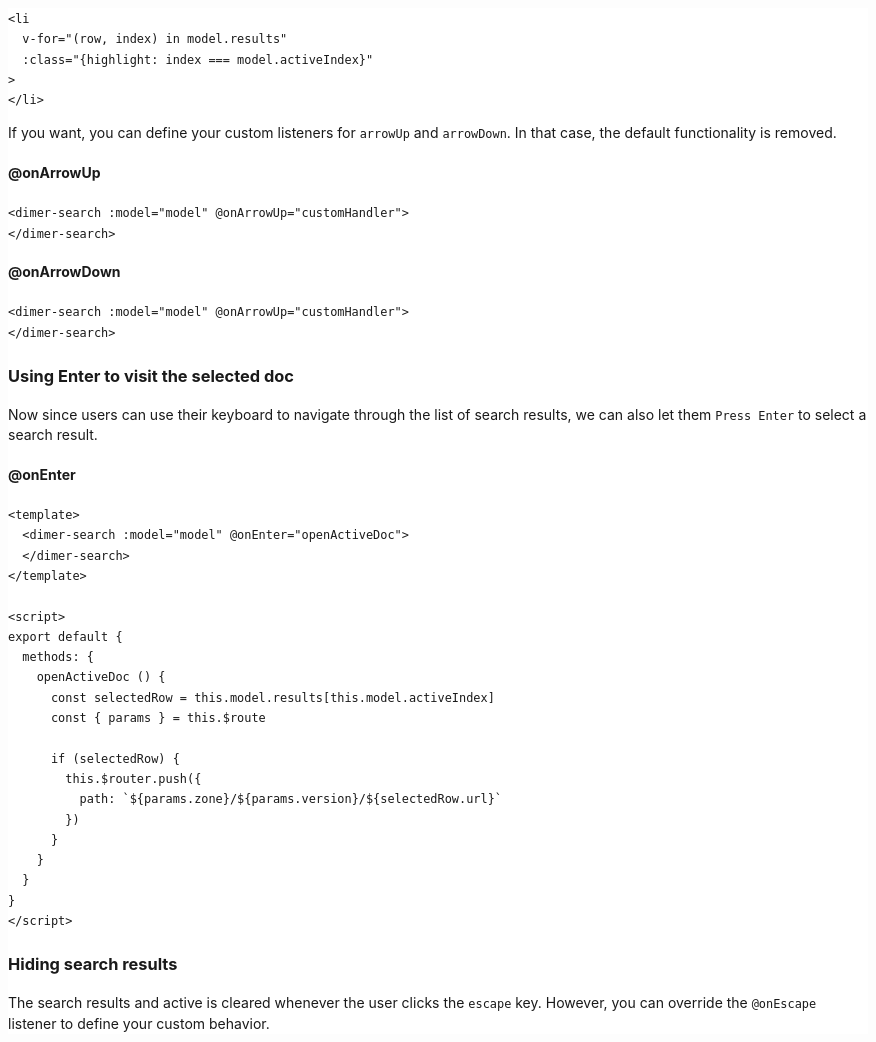 ```vue
<li
  v-for="(row, index) in model.results"
  :class="{highlight: index === model.activeIndex}"
>
</li>
```

If you want, you can define your custom listeners for `arrowUp` and `arrowDown`. In that case, the default functionality is removed.

#### @onArrowUp
```vue
<dimer-search :model="model" @onArrowUp="customHandler">
</dimer-search>
```

#### @onArrowDown
```vue
<dimer-search :model="model" @onArrowUp="customHandler">
</dimer-search>
```

### Using Enter to visit the selected doc
Now since users can use their keyboard to navigate through the list of search results, we can also let them `Press Enter` to select a search result.

#### @onEnter
```vue
<template>
  <dimer-search :model="model" @onEnter="openActiveDoc">
  </dimer-search>
</template>

<script>
export default {
  methods: {
    openActiveDoc () {
      const selectedRow = this.model.results[this.model.activeIndex]
      const { params } = this.$route

      if (selectedRow) {
        this.$router.push({
          path: `${params.zone}/${params.version}/${selectedRow.url}`
        })
      }
    }
  }
}
</script>
```

### Hiding search results
The search results and active is cleared whenever the user clicks the `escape` key. However, you can override the `@onEscape` listener to define your custom behavior.
